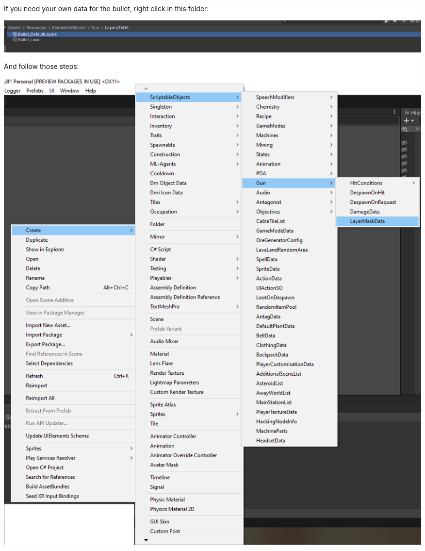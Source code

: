 If you need your own data for the bullet, right click in this folder:

![](./assets/images/Projectiles/FolderWithLayerData.png)

And follow those steps:

![](./assets/images/Projectiles/LayerSOCreation.png)
